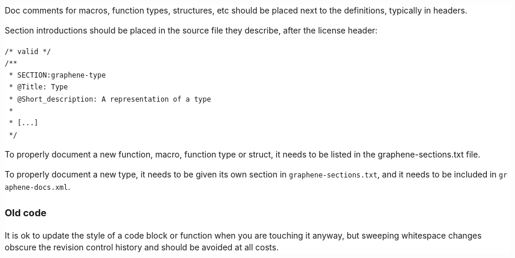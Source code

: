 Doc comments for macros, function types, structures, etc should be
placed next to the definitions, typically in headers.

Section introductions should be placed in the source file they describe,
after the license header:

    /* valid */
    /**
     * SECTION:graphene-type
     * @Title: Type
     * @Short_description: A representation of a type
     *
     * [...]
     */

To properly document a new function, macro, function type or struct,
it needs to be listed in the graphene-sections.txt file.

To properly document a new type, it needs to be given its own section
in `graphene-sections.txt`, and it needs to be included in `graphene-docs.xml`.

### Old code

It is ok to update the style of a code block or function when you
are touching it anyway, but sweeping whitespace changes obscure the
revision control history and should be avoided at all costs.
